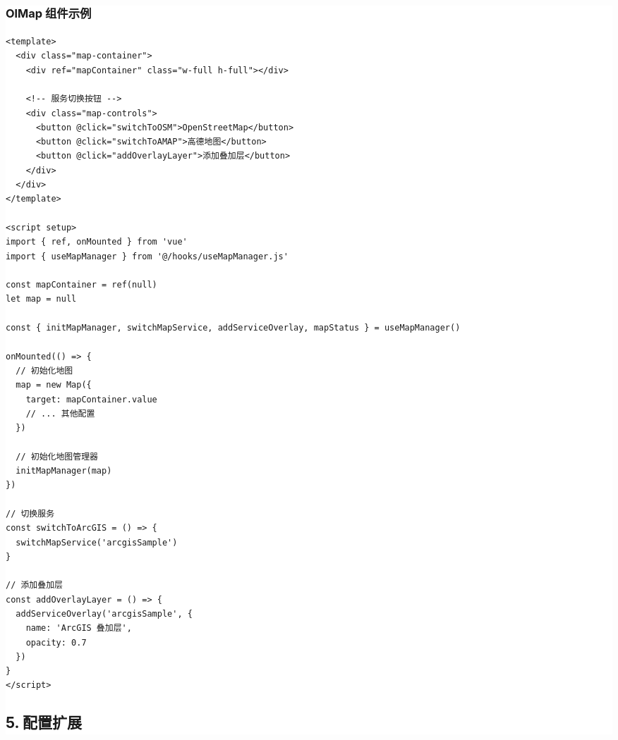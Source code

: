 ### OlMap 组件示例

```vue
<template>
  <div class="map-container">
    <div ref="mapContainer" class="w-full h-full"></div>

    <!-- 服务切换按钮 -->
    <div class="map-controls">
      <button @click="switchToOSM">OpenStreetMap</button>
      <button @click="switchToAMAP">高德地图</button>
      <button @click="addOverlayLayer">添加叠加层</button>
    </div>
  </div>
</template>

<script setup>
import { ref, onMounted } from 'vue'
import { useMapManager } from '@/hooks/useMapManager.js'

const mapContainer = ref(null)
let map = null

const { initMapManager, switchMapService, addServiceOverlay, mapStatus } = useMapManager()

onMounted(() => {
  // 初始化地图
  map = new Map({
    target: mapContainer.value
    // ... 其他配置
  })

  // 初始化地图管理器
  initMapManager(map)
})

// 切换服务
const switchToArcGIS = () => {
  switchMapService('arcgisSample')
}

// 添加叠加层
const addOverlayLayer = () => {
  addServiceOverlay('arcgisSample', {
    name: 'ArcGIS 叠加层',
    opacity: 0.7
  })
}
</script>
```

## 5. 配置扩展

